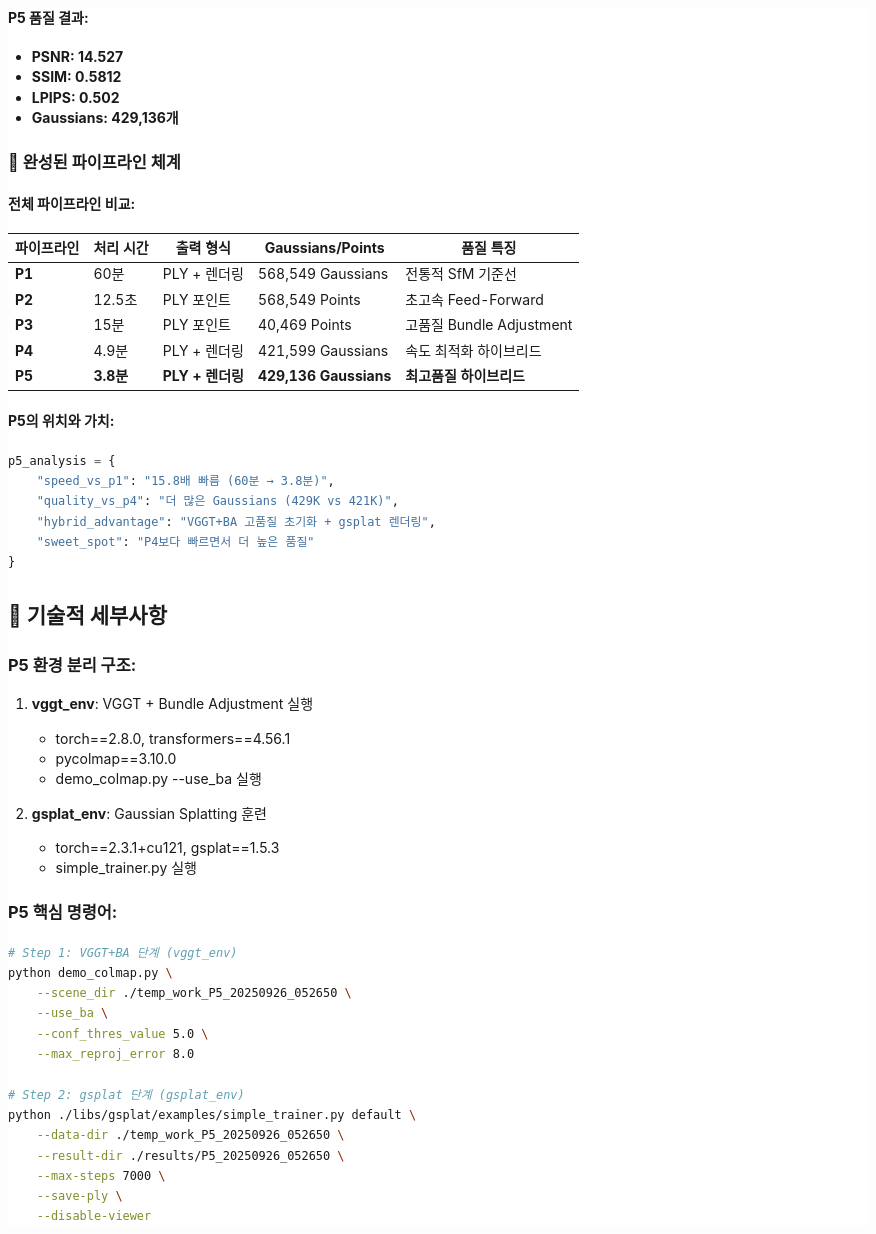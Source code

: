#### P5 품질 결과:
- **PSNR: 14.527**
- **SSIM: 0.5812**
- **LPIPS: 0.502**
- **Gaussians: 429,136개**

### 🎯 **완성된 파이프라인 체계**

#### 전체 파이프라인 비교:
| 파이프라인 | 처리 시간 | 출력 형식 | Gaussians/Points | 품질 특징 |
|-----------|----------|-----------|------------------|-----------|
| **P1** | 60분 | PLY + 렌더링 | 568,549 Gaussians | 전통적 SfM 기준선 |
| **P2** | 12.5초 | PLY 포인트 | 568,549 Points | 초고속 Feed-Forward |
| **P3** | 15분 | PLY 포인트 | 40,469 Points | 고품질 Bundle Adjustment |
| **P4** | 4.9분 | PLY + 렌더링 | 421,599 Gaussians | 속도 최적화 하이브리드 |
| **P5** | **3.8분** | **PLY + 렌더링** | **429,136 Gaussians** | **최고품질 하이브리드** |

#### P5의 위치와 가치:
```python
p5_analysis = {
    "speed_vs_p1": "15.8배 빠름 (60분 → 3.8분)",
    "quality_vs_p4": "더 많은 Gaussians (429K vs 421K)",
    "hybrid_advantage": "VGGT+BA 고품질 초기화 + gsplat 렌더링",
    "sweet_spot": "P4보다 빠르면서 더 높은 품질"
}
```

## 🔧 기술적 세부사항

### P5 환경 분리 구조:
1. **vggt_env**: VGGT + Bundle Adjustment 실행
   - torch==2.8.0, transformers==4.56.1
   - pycolmap==3.10.0
   - demo_colmap.py --use_ba 실행

2. **gsplat_env**: Gaussian Splatting 훈련
   - torch==2.3.1+cu121, gsplat==1.5.3
   - simple_trainer.py 실행

### P5 핵심 명령어:
```bash
# Step 1: VGGT+BA 단계 (vggt_env)
python demo_colmap.py \
    --scene_dir ./temp_work_P5_20250926_052650 \
    --use_ba \
    --conf_thres_value 5.0 \
    --max_reproj_error 8.0

# Step 2: gsplat 단계 (gsplat_env)
python ./libs/gsplat/examples/simple_trainer.py default \
    --data-dir ./temp_work_P5_20250926_052650 \
    --result-dir ./results/P5_20250926_052650 \
    --max-steps 7000 \
    --save-ply \
    --disable-viewer
```
